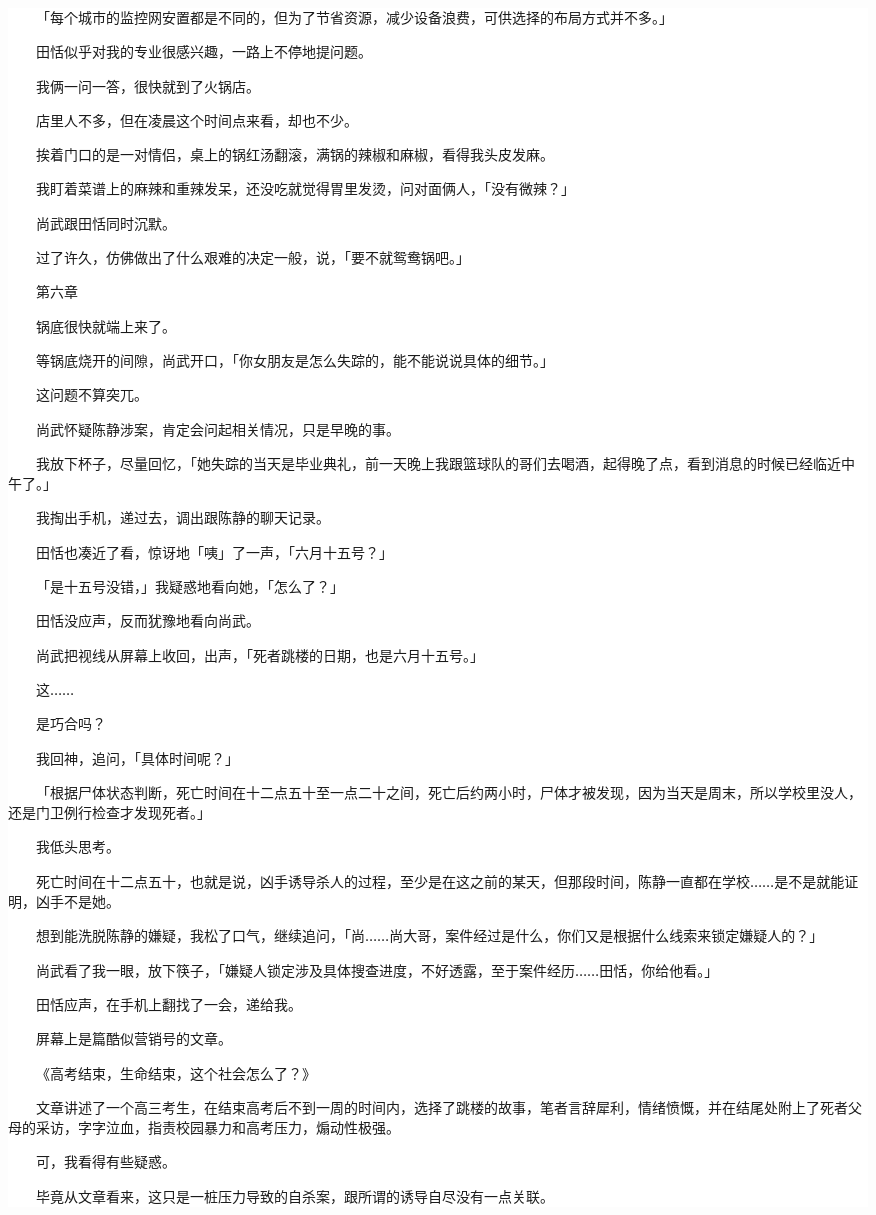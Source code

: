 &emsp;&emsp;「每个城市的监控网安置都是不同的，但为了节省资源，减少设备浪费，可供选择的布局方式并不多。」  
  
&emsp;&emsp;田恬似乎对我的专业很感兴趣，一路上不停地提问题。  
  
&emsp;&emsp;我俩一问一答，很快就到了火锅店。  
  
&emsp;&emsp;店里人不多，但在凌晨这个时间点来看，却也不少。  
  
&emsp;&emsp;挨着门口的是一对情侣，桌上的锅红汤翻滚，满锅的辣椒和麻椒，看得我头皮发麻。  
  
&emsp;&emsp;我盯着菜谱上的麻辣和重辣发呆，还没吃就觉得胃里发烫，问对面俩人，「没有微辣？」  
  
&emsp;&emsp;尚武跟田恬同时沉默。  
  
&emsp;&emsp;过了许久，仿佛做出了什么艰难的决定一般，说，「要不就鸳鸯锅吧。」  
  
&emsp;&emsp;第六章  
  
&emsp;&emsp;锅底很快就端上来了。  
  
&emsp;&emsp;等锅底烧开的间隙，尚武开口，「你女朋友是怎么失踪的，能不能说说具体的细节。」  
  
&emsp;&emsp;这问题不算突兀。  
  
&emsp;&emsp;尚武怀疑陈静涉案，肯定会问起相关情况，只是早晚的事。  
  
&emsp;&emsp;我放下杯子，尽量回忆，「她失踪的当天是毕业典礼，前一天晚上我跟篮球队的哥们去喝酒，起得晚了点，看到消息的时候已经临近中午了。」  
  
&emsp;&emsp;我掏出手机，递过去，调出跟陈静的聊天记录。  
  
&emsp;&emsp;田恬也凑近了看，惊讶地「咦」了一声，「六月十五号？」  
  
&emsp;&emsp;「是十五号没错，」我疑惑地看向她，「怎么了？」  
  
&emsp;&emsp;田恬没应声，反而犹豫地看向尚武。  
  
&emsp;&emsp;尚武把视线从屏幕上收回，出声，「死者跳楼的日期，也是六月十五号。」  
  
&emsp;&emsp;这……  
  
&emsp;&emsp;是巧合吗？  
  
&emsp;&emsp;我回神，追问，「具体时间呢？」  
  
&emsp;&emsp;「根据尸体状态判断，死亡时间在十二点五十至一点二十之间，死亡后约两小时，尸体才被发现，因为当天是周末，所以学校里没人，还是门卫例行检查才发现死者。」  
  
&emsp;&emsp;我低头思考。  
  
&emsp;&emsp;死亡时间在十二点五十，也就是说，凶手诱导杀人的过程，至少是在这之前的某天，但那段时间，陈静一直都在学校……是不是就能证明，凶手不是她。  
  
&emsp;&emsp;想到能洗脱陈静的嫌疑，我松了口气，继续追问，「尚……尚大哥，案件经过是什么，你们又是根据什么线索来锁定嫌疑人的？」  
  
&emsp;&emsp;尚武看了我一眼，放下筷子，「嫌疑人锁定涉及具体搜查进度，不好透露，至于案件经历……田恬，你给他看。」  
  
&emsp;&emsp;田恬应声，在手机上翻找了一会，递给我。  
  
&emsp;&emsp;屏幕上是篇酷似营销号的文章。  
  
&emsp;&emsp;《高考结束，生命结束，这个社会怎么了？》  
  
&emsp;&emsp;文章讲述了一个高三考生，在结束高考后不到一周的时间内，选择了跳楼的故事，笔者言辞犀利，情绪愤慨，并在结尾处附上了死者父母的采访，字字泣血，指责校园暴力和高考压力，煽动性极强。  
  
&emsp;&emsp;可，我看得有些疑惑。  
  
&emsp;&emsp;毕竟从文章看来，这只是一桩压力导致的自杀案，跟所谓的诱导自尽没有一点关联。  
  